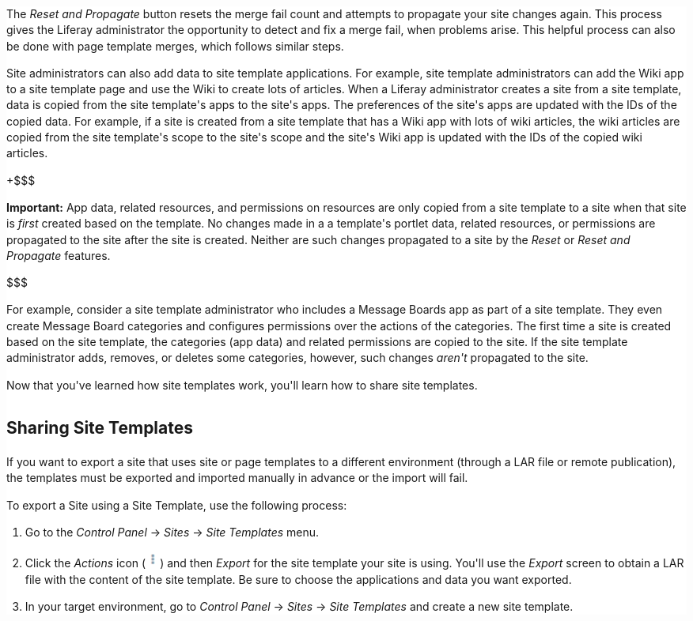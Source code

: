 The *Reset and Propagate* button resets the merge fail count and attempts to
propagate your site changes again. This process gives the Liferay administrator
the opportunity to detect and fix a merge fail, when problems arise. This
helpful process can also be done with page template merges, which follows
similar steps.

Site administrators can also add data to site template applications. For
example, site template administrators can add the Wiki app to a site template
page and use the Wiki to create lots of articles. When a Liferay administrator
creates a site from a site template, data is copied from the site template's
apps to the site's apps. The preferences of the site's apps are updated with the
IDs of the copied data. For example, if a site is created from a site template
that has a Wiki app with lots of wiki articles, the wiki articles are copied
from the site template's scope to the site's scope and the site's Wiki app is
updated with the IDs of the copied wiki articles.

+$$$

**Important:** App data, related resources, and permissions on resources are
only copied from a site template to a site when that site is *first* created
based on the template. No changes made in a a template's portlet data, related
resources, or permissions are propagated to the site after the site is created.
Neither are such changes propagated to a site by the *Reset* or *Reset and
Propagate* features.

$$$

For example, consider a site template administrator who includes a Message
Boards app as part of a site template. They even create Message Board
categories and configures permissions over the actions of the categories. The
first time a site is created based on the site template, the categories (app
data) and related permissions are copied to the site. If the site template
administrator adds, removes, or deletes some categories, however, such changes
*aren't* propagated to the site. 

Now that you've learned how site templates work, you'll learn how to share site
templates. 

## Sharing Site Templates [](id=sharing-site-templates)

If you want to export a site that uses site or page templates to a different
environment (through a LAR file or remote publication), the templates must be
exported and imported manually in advance or the import will fail.

To export a Site using a Site Template, use the following process:

1. Go to the *Control Panel* &rarr; *Sites* &rarr; *Site Templates* menu.

2. Click the *Actions* icon (![Actions](../../../images/icon-actions.png))
   and then *Export* for the site template your site is using. You'll use the
   *Export* screen to obtain a LAR file with the content of the site template.
   Be sure to choose the applications and data you want exported.

3. In your target environment, go to *Control Panel* &rarr; *Sites* &rarr; *Site
   Templates* and create a new site template.
